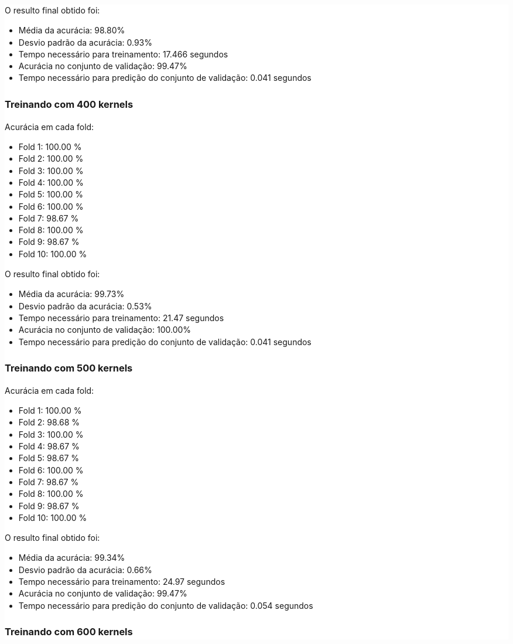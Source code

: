 O resulto final obtido foi:

- Média da acurácia: 98.80%
- Desvio padrão da acurácia: 0.93%
- Tempo necessário para treinamento: 17.466 segundos
- Acurácia no conjunto de validação: 99.47%
- Tempo necessário para predição do conjunto de validação: 0.041 segundos

### Treinando com 400 kernels

Acurácia em cada fold:

- Fold 1: 100.00 %
- Fold 2: 100.00 %
- Fold 3: 100.00 %
- Fold 4: 100.00 %
- Fold 5: 100.00 %
- Fold 6: 100.00 %
- Fold 7:  98.67 %
- Fold 8: 100.00 %
- Fold 9:  98.67 %
- Fold 10: 100.00 %

O resulto final obtido foi:

- Média da acurácia: 99.73%
- Desvio padrão da acurácia: 0.53%
- Tempo necessário para treinamento: 21.47 segundos
- Acurácia no conjunto de validação: 100.00%
- Tempo necessário para predição do conjunto de validação: 0.041 segundos

### Treinando com 500 kernels

Acurácia em cada fold:

- Fold 1: 100.00 %
- Fold 2:  98.68 %
- Fold 3: 100.00 %
- Fold 4:  98.67 %
- Fold 5:  98.67 %
- Fold 6: 100.00 %
- Fold 7:  98.67 %
- Fold 8: 100.00 %
- Fold 9:  98.67 %
- Fold 10: 100.00 %

O resulto final obtido foi:

- Média da acurácia: 99.34%
- Desvio padrão da acurácia: 0.66%
- Tempo necessário para treinamento: 24.97 segundos
- Acurácia no conjunto de validação: 99.47%
- Tempo necessário para predição do conjunto de validação: 0.054 segundos

### Treinando com 600 kernels

